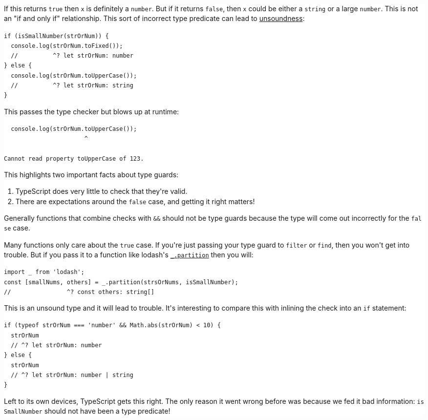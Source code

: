 If this returns `true` then `x` is definitely a `number`. But if it returns `false`, then `x` could be either a `string` or a large `number`. This is not an "if and only if" relationship. This sort of incorrect type predicate can lead to [unsoundness](https://effectivetypescript.com/2021/05/06/unsoundness/):

```
if (isSmallNumber(strOrNum)) {
  console.log(strOrNum.toFixed());
  //          ^? let strOrNum: number
} else {
  console.log(strOrNum.toUpperCase());
  //          ^? let strOrNum: string
}
```

This passes the type checker but blows up at runtime:

```
  console.log(strOrNum.toUpperCase());
                       ^

Cannot read property toUpperCase of 123.
```

This highlights two important facts about type guards:

1. TypeScript does very little to check that they're valid.
2. There are expectations around the `false` case, and getting it right matters!

Generally functions that combine checks with `&&` should not be type guards because the type will come out incorrectly for the `false` case.

Many functions only care about the `true` case. If you're just passing your type guard to `filter` or `find`, then you won't get into trouble. But if you pass it to a function like lodash's [`_.partition`](https://lodash.com/docs/4.17.15#partition) then you will:

```
import _ from 'lodash';
const [smallNums, others] = _.partition(strsOrNums, isSmallNumber);
//                ^? const others: string[]
```

This is an unsound type and it will lead to trouble. It's interesting to compare this with inlining the check into an `if` statement:

```
if (typeof strOrNum === 'number' && Math.abs(strOrNum) < 10) {
  strOrNum
  // ^? let strOrNum: number
} else {
  strOrNum
  // ^? let strOrNum: number | string
}
```

Left to its own devices, TypeScript gets this right. The only reason it went wrong before was because we fed it bad information: `isSmallNumber` should not have been a type predicate!
